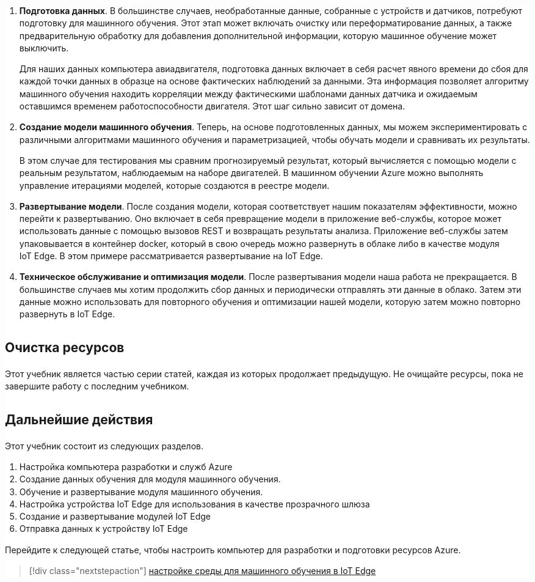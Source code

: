 1. **Подготовка данных**. В большинстве случаев, необработанные данные, собранные с устройств и датчиков, потребуют подготовку для машинного обучения. Этот этап может включать очистку или переформатирование данных, а также предварительную обработку для добавления дополнительной информации, которую машинное обучение может выключить.

   Для наших данных компьютера авиадвигателя, подготовка данных включает в себя расчет явного времени до сбоя для каждой точки данных в образце на основе фактических наблюдений за данными. Эта информация позволяет алгоритму машинного обучения находить корреляции между фактическими шаблонами данных датчика и ожидаемым оставшимся временем работоспособности двигателя. Этот шаг сильно зависит от домена.

1. **Создание модели машинного обучения**. Теперь, на основе подготовленных данных, мы можем экспериментировать с различными алгоритмами машинного обучения и параметризацией, чтобы обучать модели и сравнивать их результаты.

   В этом случае для тестирования мы сравним прогнозируемый результат, который вычисляется с помощью модели с реальным результатом, наблюдаемым на наборе двигателей. В машинном обучении Azure можно выполнять управление итерациями моделей, которые создаются в реестре модели.

1. **Развертывание модели**. После создания модели, которая соответствует нашим показателям эффективности, можно перейти к развертыванию. Оно включает в себя превращение модели в приложение веб-службы, которое может использовать данные с помощью вызовов REST и возвращать результаты анализа. Приложение веб-службы затем упаковывается в контейнер docker, который в свою очередь можно развернуть в облаке либо в качестве модуля IoT Edge. В этом примере рассматривается развертывание на IoT Edge.

1. **Техническое обслуживание и оптимизация модели**. После развертывания модели наша работа не прекращается. В большинстве случаев мы хотим продолжить сбор данных и периодически отправлять эти данные в облако. Затем эти данные можно использовать для повторного обучения и оптимизации нашей модели, которую затем можно повторно развернуть в IoT Edge.

## <a name="clean-up-resources"></a>Очистка ресурсов

Этот учебник является частью серии статей, каждая из которых продолжает предыдущую. Не очищайте ресурсы, пока не завершите работу с последним учебником.

## <a name="next-steps"></a>Дальнейшие действия

Этот учебник состоит из следующих разделов.

1. Настройка компьютера разработки и служб Azure
2. Создание данных обучения для модуля машинного обучения.
3. Обучение и развертывание модуля машинного обучения.
4. Настройка устройства IoT Edge для использования в качестве прозрачного шлюза
5. Создание и развертывание модулей IoT Edge
6. Отправка данных к устройству IoT Edge

Перейдите к следующей статье, чтобы настроить компьютер для разработки и подготовки ресурсов Azure.

> [!div class="nextstepaction"]
> [настройке среды для машинного обучения в IoT Edge](tutorial-machine-learning-edge-02-prepare-environment.md)